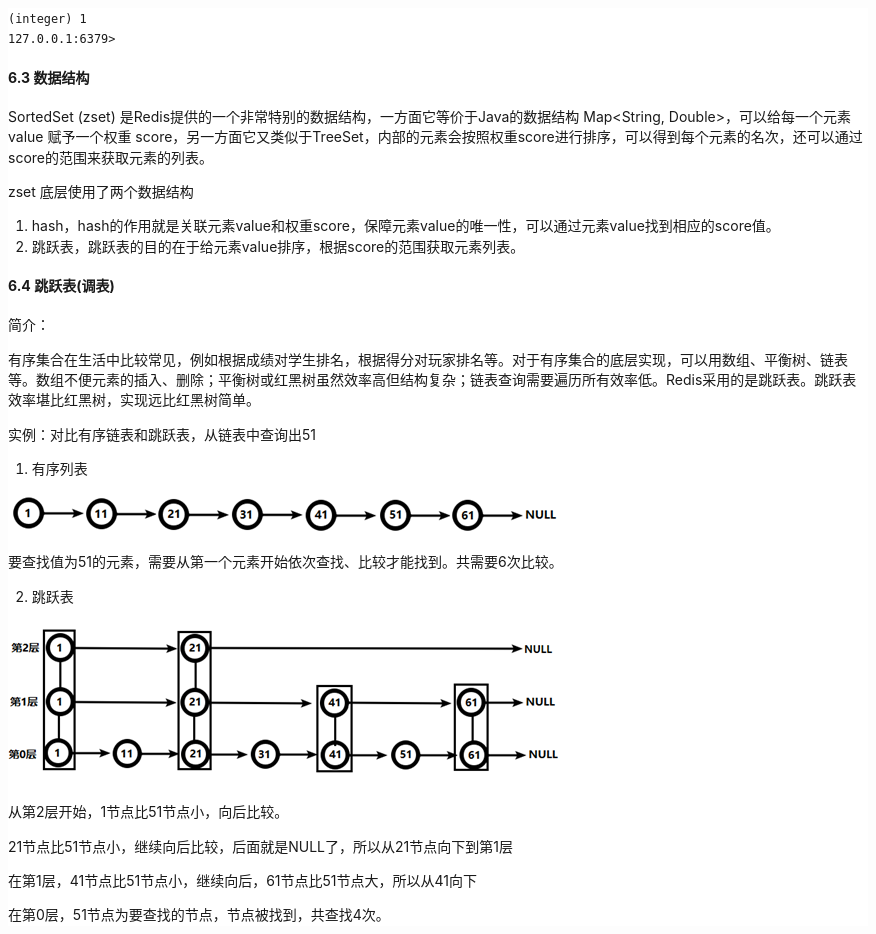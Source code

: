 ```
(integer) 1
127.0.0.1:6379> 
```



#### 6.3 数据结构

SortedSet (zset) 是Redis提供的一个非常特别的数据结构，一方面它等价于Java的数据结构 Map<String, Double>，可以给每一个元素 value 赋予一个权重 score，另一方面它又类似于TreeSet，内部的元素会按照权重score进行排序，可以得到每个元素的名次，还可以通过score的范围来获取元素的列表。



zset 底层使用了两个数据结构

1. hash，hash的作用就是关联元素value和权重score，保障元素value的唯一性，可以通过元素value找到相应的score值。
2. 跳跃表，跳跃表的目的在于给元素value排序，根据score的范围获取元素列表。



#### 6.4 跳跃表(调表)

简介：

有序集合在生活中比较常见，例如根据成绩对学生排名，根据得分对玩家排名等。对于有序集合的底层实现，可以用数组、平衡树、链表等。数组不便元素的插入、删除；平衡树或红黑树虽然效率高但结构复杂；链表查询需要遍历所有效率低。Redis采用的是跳跃表。跳跃表效率堪比红黑树，实现远比红黑树简单。



实例：对比有序链表和跳跃表，从链表中查询出51

1. 有序列表

![image-20220501204951651](02-Redis.assets/image-20220501204951651.png)

要查找值为51的元素，需要从第一个元素开始依次查找、比较才能找到。共需要6次比较。



2. 跳跃表

![image-20220501205017350](02-Redis.assets/image-20220501205017350.png)

从第2层开始，1节点比51节点小，向后比较。

21节点比51节点小，继续向后比较，后面就是NULL了，所以从21节点向下到第1层

在第1层，41节点比51节点小，继续向后，61节点比51节点大，所以从41向下

在第0层，51节点为要查找的节点，节点被找到，共查找4次。
